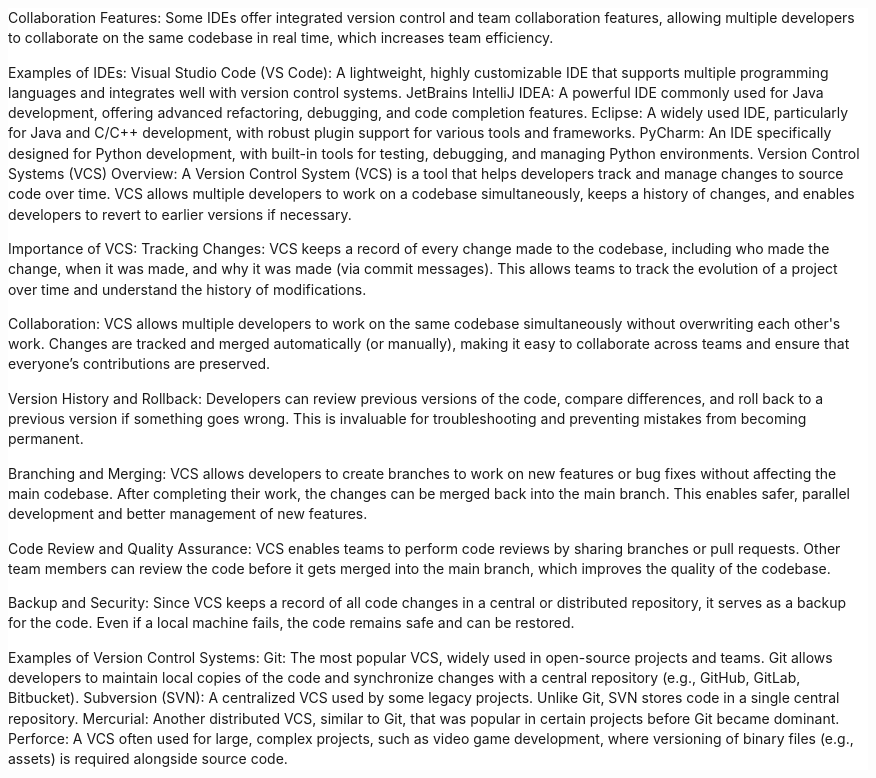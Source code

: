 Collaboration Features:
Some IDEs offer integrated version control and team collaboration features, allowing multiple developers to collaborate on the same codebase in real time, which increases team efficiency.

Examples of IDEs:
Visual Studio Code (VS Code): A lightweight, highly customizable IDE that supports multiple programming languages and integrates well with version control systems.
JetBrains IntelliJ IDEA: A powerful IDE commonly used for Java development, offering advanced refactoring, debugging, and code completion features.
Eclipse: A widely used IDE, particularly for Java and C/C++ development, with robust plugin support for various tools and frameworks.
PyCharm: An IDE specifically designed for Python development, with built-in tools for testing, debugging, and managing Python environments.
Version Control Systems (VCS)
Overview:
A Version Control System (VCS) is a tool that helps developers track and manage changes to source code over time. VCS allows multiple developers to work on a codebase simultaneously, keeps a history of changes, and enables developers to revert to earlier versions if necessary.

Importance of VCS:
Tracking Changes:
VCS keeps a record of every change made to the codebase, including who made the change, when it was made, and why it was made (via commit messages). This allows teams to track the evolution of a project over time and understand the history of modifications.

Collaboration:
VCS allows multiple developers to work on the same codebase simultaneously without overwriting each other's work. Changes are tracked and merged automatically (or manually), making it easy to collaborate across teams and ensure that everyone’s contributions are preserved.

Version History and Rollback:
Developers can review previous versions of the code, compare differences, and roll back to a previous version if something goes wrong. This is invaluable for troubleshooting and preventing mistakes from becoming permanent.

Branching and Merging:
VCS allows developers to create branches to work on new features or bug fixes without affecting the main codebase. After completing their work, the changes can be merged back into the main branch. This enables safer, parallel development and better management of new features.

Code Review and Quality Assurance:
VCS enables teams to perform code reviews by sharing branches or pull requests. Other team members can review the code before it gets merged into the main branch, which improves the quality of the codebase.

Backup and Security:
Since VCS keeps a record of all code changes in a central or distributed repository, it serves as a backup for the code. Even if a local machine fails, the code remains safe and can be restored.

Examples of Version Control Systems:
Git: The most popular VCS, widely used in open-source projects and teams. Git allows developers to maintain local copies of the code and synchronize changes with a central repository (e.g., GitHub, GitLab, Bitbucket).
Subversion (SVN): A centralized VCS used by some legacy projects. Unlike Git, SVN stores code in a single central repository.
Mercurial: Another distributed VCS, similar to Git, that was popular in certain projects before Git became dominant.
Perforce: A VCS often used for large, complex projects, such as video game development, where versioning of binary files (e.g., assets) is required alongside source code.
